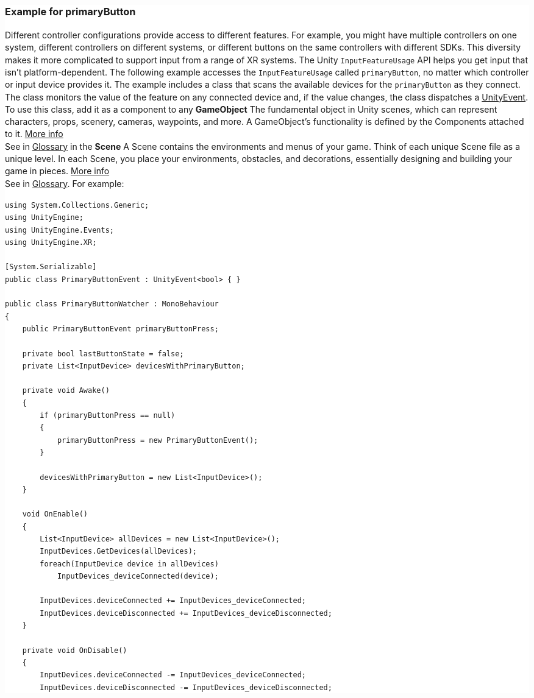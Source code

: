 ### Example for primaryButton
Different controller configurations provide access to different features. For example, you might have multiple controllers on one system, different controllers on different systems, or different buttons on the same controllers with different SDKs. This diversity makes it more complicated to support input from a range of XR systems. The Unity `InputFeatureUsage` API helps you get input that isn’t platform-dependent.
The following example accesses the `InputFeatureUsage` called `primaryButton`, no matter which controller or input device provides it. The example includes a class that scans the available devices for the `primaryButton` as they connect. The class monitors the value of the feature on any connected device and, if the value changes, the class dispatches a [UnityEvent](https://docs.unity3d.com/6000.0/Documentation/ScriptReference/Events.UnityEvent.html).
To use this class, add it as a component to any **GameObject** The fundamental object in Unity scenes, which can represent characters, props, scenery, cameras, waypoints, and more. A GameObject’s functionality is defined by the Components attached to it. [More info](https://docs.unity3d.com/6000.0/Documentation/Manual/class-GameObject.html)  
See in [Glossary](https://docs.unity3d.com/6000.0/Documentation/Manual/Glossary.html#GameObject) in the **Scene** A Scene contains the environments and menus of your game. Think of each unique Scene file as a unique level. In each Scene, you place your environments, obstacles, and decorations, essentially designing and building your game in pieces. [More info](https://docs.unity3d.com/6000.0/Documentation/Manual/CreatingScenes.html)  
See in [Glossary](https://docs.unity3d.com/6000.0/Documentation/Manual/Glossary.html#Scene). For example:
```
using System.Collections.Generic;
using UnityEngine;
using UnityEngine.Events;
using UnityEngine.XR;

[System.Serializable]
public class PrimaryButtonEvent : UnityEvent<bool> { }

public class PrimaryButtonWatcher : MonoBehaviour
{
    public PrimaryButtonEvent primaryButtonPress;

    private bool lastButtonState = false;
    private List<InputDevice> devicesWithPrimaryButton;

    private void Awake()
    {
        if (primaryButtonPress == null)
        {
            primaryButtonPress = new PrimaryButtonEvent();
        }

        devicesWithPrimaryButton = new List<InputDevice>();
    }

    void OnEnable()
    {
        List<InputDevice> allDevices = new List<InputDevice>();
        InputDevices.GetDevices(allDevices);
        foreach(InputDevice device in allDevices)
            InputDevices_deviceConnected(device);

        InputDevices.deviceConnected += InputDevices_deviceConnected;
        InputDevices.deviceDisconnected += InputDevices_deviceDisconnected;
    }

    private void OnDisable()
    {
        InputDevices.deviceConnected -= InputDevices_deviceConnected;
        InputDevices.deviceDisconnected -= InputDevices_deviceDisconnected;
```
